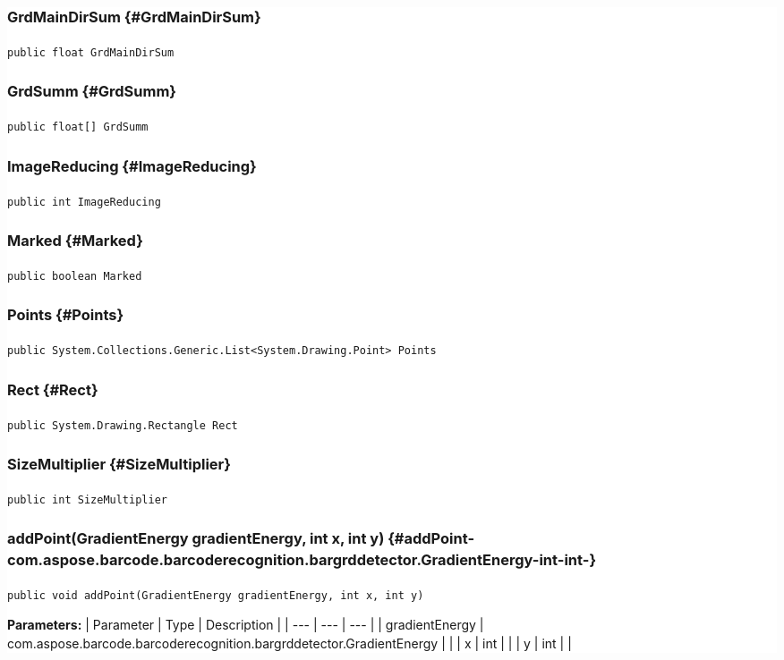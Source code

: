 
### GrdMainDirSum {#GrdMainDirSum}
```
public float GrdMainDirSum
```


### GrdSumm {#GrdSumm}
```
public float[] GrdSumm
```


### ImageReducing {#ImageReducing}
```
public int ImageReducing
```


### Marked {#Marked}
```
public boolean Marked
```


### Points {#Points}
```
public System.Collections.Generic.List<System.Drawing.Point> Points
```


### Rect {#Rect}
```
public System.Drawing.Rectangle Rect
```


### SizeMultiplier {#SizeMultiplier}
```
public int SizeMultiplier
```


### addPoint(GradientEnergy gradientEnergy, int x, int y) {#addPoint-com.aspose.barcode.barcoderecognition.bargrddetector.GradientEnergy-int-int-}
```
public void addPoint(GradientEnergy gradientEnergy, int x, int y)
```




**Parameters:**
| Parameter | Type | Description |
| --- | --- | --- |
| gradientEnergy | com.aspose.barcode.barcoderecognition.bargrddetector.GradientEnergy |  |
| x | int |  |
| y | int |  |
